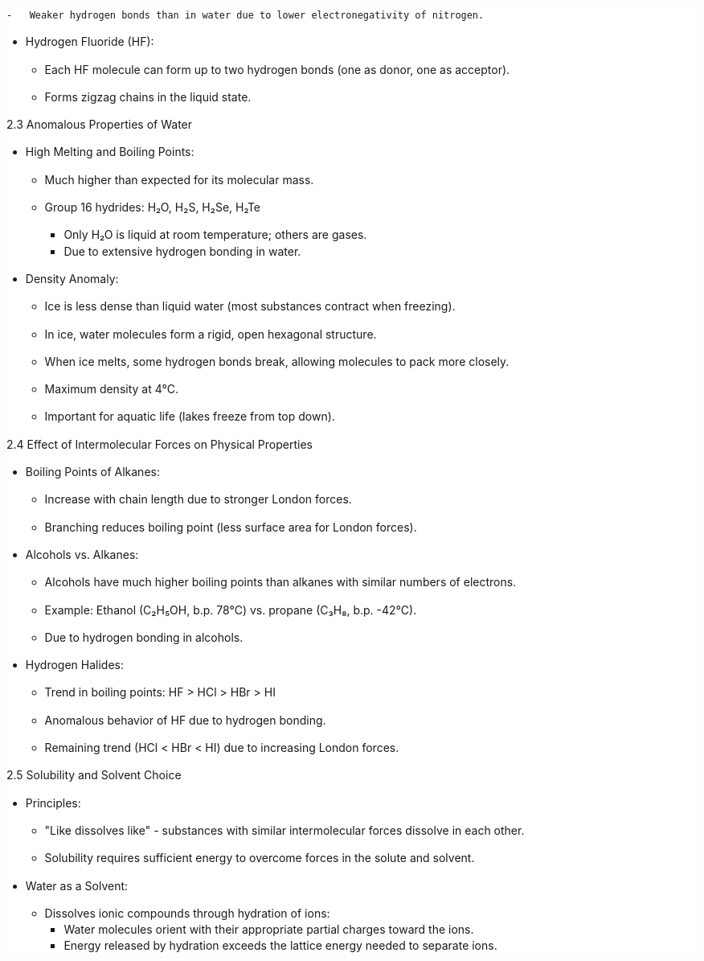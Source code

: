     -   Weaker hydrogen bonds than in water due to lower electronegativity of nitrogen.

-   Hydrogen Fluoride (HF):

    -   Each HF molecule can form up to two hydrogen bonds (one as donor, one as acceptor).

    -   Forms zigzag chains in the liquid state.

2.3 Anomalous Properties of Water

-   High Melting and Boiling Points:

    -   Much higher than expected for its molecular mass.

    -   Group 16 hydrides: H₂O, H₂S, H₂Se, H₂Te
        -   Only H₂O is liquid at room temperature; others are gases.
        -   Due to extensive hydrogen bonding in water.

-   Density Anomaly:

    -   Ice is less dense than liquid water (most substances contract when freezing).

    -   In ice, water molecules form a rigid, open hexagonal structure.

    -   When ice melts, some hydrogen bonds break, allowing molecules to pack more closely.

    -   Maximum density at 4°C.

    -   Important for aquatic life (lakes freeze from top down).

2.4 Effect of Intermolecular Forces on Physical Properties

-   Boiling Points of Alkanes:

    -   Increase with chain length due to stronger London forces.

    -   Branching reduces boiling point (less surface area for London forces).

-   Alcohols vs. Alkanes:

    -   Alcohols have much higher boiling points than alkanes with similar numbers of electrons.

    -   Example: Ethanol (C₂H₅OH, b.p. 78°C) vs. propane (C₃H₈, b.p. -42°C).

    -   Due to hydrogen bonding in alcohols.

-   Hydrogen Halides:

    -   Trend in boiling points: HF > HCl > HBr > HI

    -   Anomalous behavior of HF due to hydrogen bonding.

    -   Remaining trend (HCl < HBr < HI) due to increasing London forces.

2.5 Solubility and Solvent Choice

-   Principles:

    -   "Like dissolves like" - substances with similar intermolecular forces dissolve in each other.

    -   Solubility requires sufficient energy to overcome forces in the solute and solvent.

-   Water as a Solvent:

    -   Dissolves ionic compounds through hydration of ions:
        -   Water molecules orient with their appropriate partial charges toward the ions.
        -   Energy released by hydration exceeds the lattice energy needed to separate ions.
